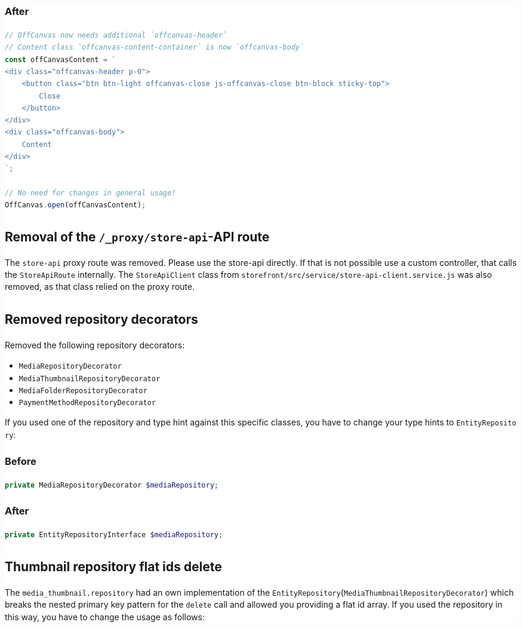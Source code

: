 ### After
```js
// OffCanvas now needs additional `offcanvas-header`
// Content class `offcanvas-content-container` is now `offcanvas-body`
const offCanvasContent = `
<div class="offcanvas-header p-0">
    <button class="btn btn-light offcanvas-close js-offcanvas-close btn-block sticky-top">
        Close
    </button>
</div>
<div class="offcanvas-body">
    Content
</div>
`;

// No need for changes in general usage!
OffCanvas.open(offCanvasContent);
```
## Removal of the  `/_proxy/store-api`-API route

The `store-api` proxy route was removed. Please use the store-api directly.
If that is not possible use a custom controller, that calls the `StoreApiRoute` internally.
The `StoreApiClient` class from `storefront/src/service/store-api-client.service.js` was also removed, as that class relied on the proxy route.
## Removed repository decorators
Removed the following repository decorators:
* `MediaRepositoryDecorator`
* `MediaThumbnailRepositoryDecorator`
* `MediaFolderRepositoryDecorator`
* `PaymentMethodRepositoryDecorator`

If you used one of the repository and type hint against this specific classes, you have to change your type hints to `EntityRepository`:

### Before
```php
private MediaRepositoryDecorator $mediaRepository;
```

### After
```php
private EntityRepositoryInterface $mediaRepository;
```

## Thumbnail repository flat ids delete
The `media_thumbnail.repository` had an own implementation of the `EntityRepository`(`MediaThumbnailRepositoryDecorator`) which breaks the nested primary key pattern for the `delete` call and allowed you providing a flat id array. If you used the repository in this way, you have to change the usage as follows:
